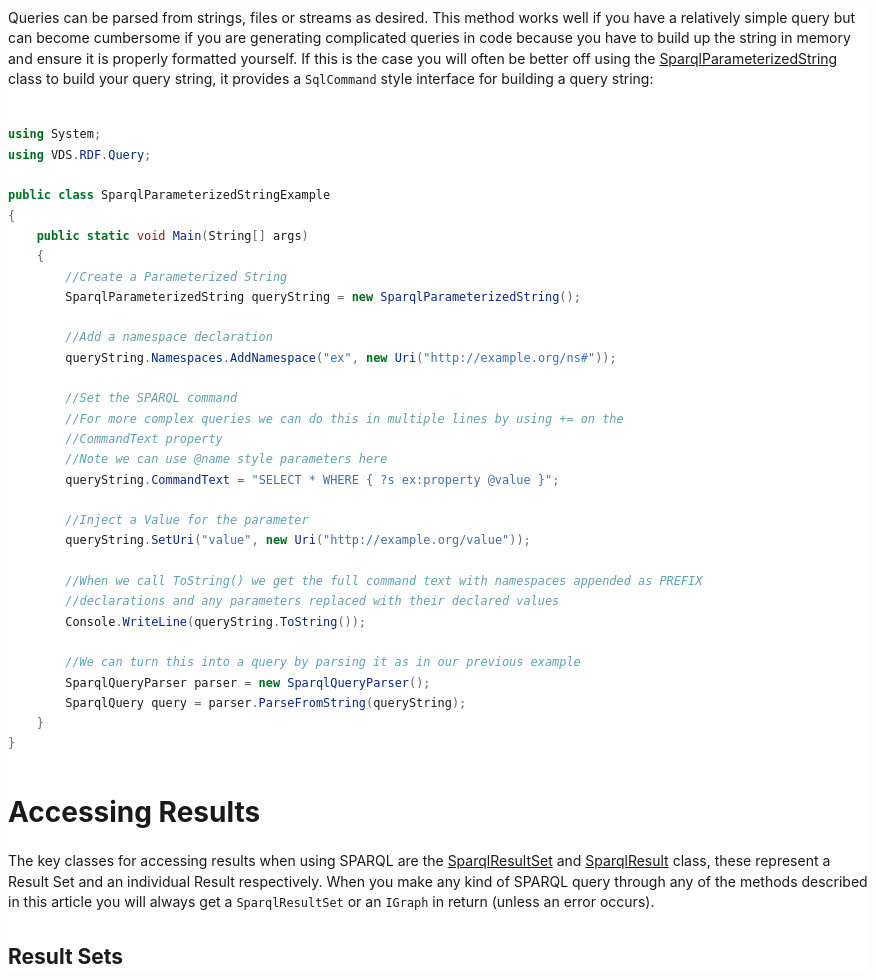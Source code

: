Queries can be parsed from strings, files or streams as desired. This method works well if you have a relatively simple query but can become cumbersome if you are generating complicated queries in code because you have to build up the string in memory and ensure it is properly formatted yourself. If this is the case you will often be better off using the [SparqlParameterizedString](https://dotnetrdf.github.io/api/html/T_VDS_RDF_Query_SparqlParameterizedString.htm) class to build your query string, it provides a `SqlCommand` style interface for building a query string:

```csharp

using System;
using VDS.RDF.Query;

public class SparqlParameterizedStringExample
{
	public static void Main(String[] args)
	{
		//Create a Parameterized String
		SparqlParameterizedString queryString = new SparqlParameterizedString();

		//Add a namespace declaration
		queryString.Namespaces.AddNamespace("ex", new Uri("http://example.org/ns#"));

		//Set the SPARQL command
		//For more complex queries we can do this in multiple lines by using += on the
		//CommandText property
		//Note we can use @name style parameters here
		queryString.CommandText = "SELECT * WHERE { ?s ex:property @value }";

		//Inject a Value for the parameter
		queryString.SetUri("value", new Uri("http://example.org/value"));

		//When we call ToString() we get the full command text with namespaces appended as PREFIX
		//declarations and any parameters replaced with their declared values
		Console.WriteLine(queryString.ToString());

		//We can turn this into a query by parsing it as in our previous example
		SparqlQueryParser parser = new SparqlQueryParser();
		SparqlQuery query = parser.ParseFromString(queryString);
	}
}
```

# Accessing Results 

The key classes for accessing results when using SPARQL are the [SparqlResultSet](https://dotnetrdf.github.io/api/html/T_VDS_RDF_Query_SparqlResultSet.htm) and [SparqlResult](https://dotnetrdf.github.io/api/html/T_VDS_RDF_Query_SparqlResult.htm) class, these represent a Result Set and an individual Result respectively. When you make any kind of SPARQL query through any of the methods described in this article you will always get a `SparqlResultSet` or an `IGraph` in return (unless an error occurs).

## Result Sets 
